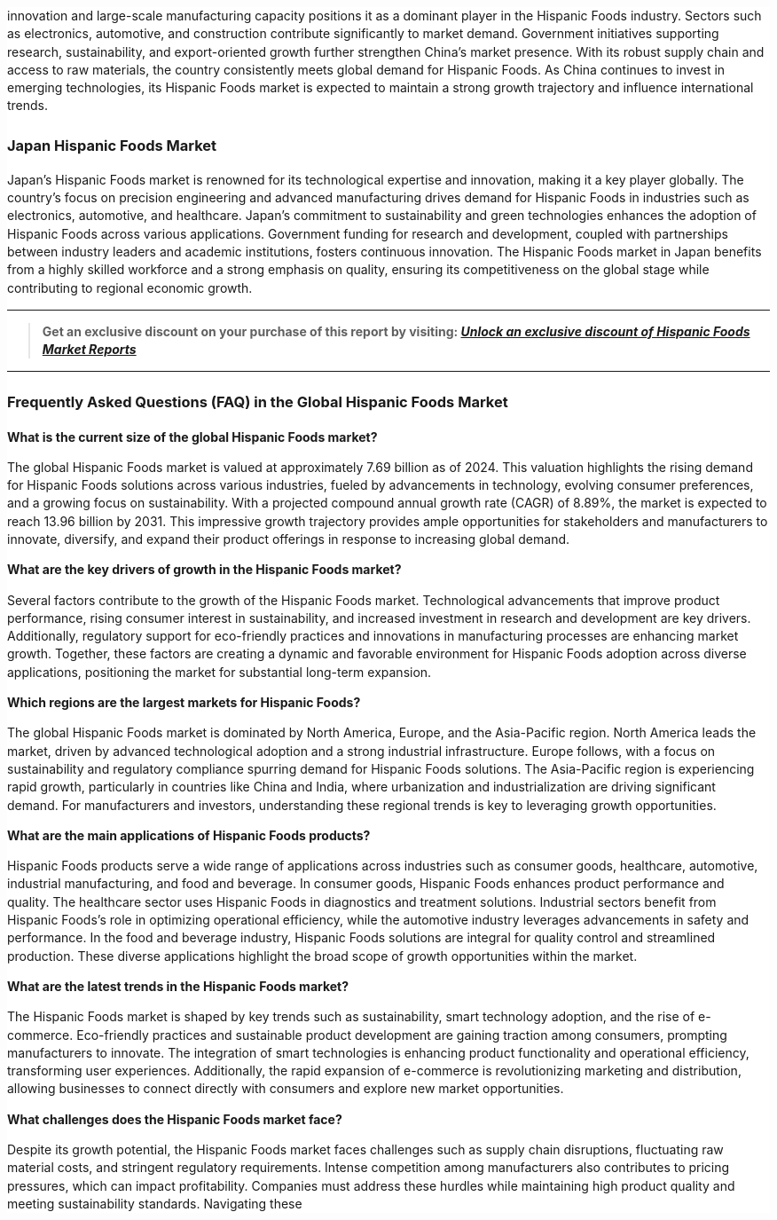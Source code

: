 innovation and large-scale manufacturing capacity positions it as a dominant player in the Hispanic Foods industry. Sectors such as electronics, automotive, and construction contribute significantly to market demand. Government initiatives supporting research, sustainability, and export-oriented growth further strengthen China&rsquo;s market presence. With its robust supply chain and access to raw materials, the country consistently meets global demand for Hispanic Foods. As China continues to invest in emerging technologies, its Hispanic Foods market is expected to maintain a strong growth trajectory and influence international trends.</p><h3>Japan Hispanic Foods Market</h3><p>Japan&rsquo;s Hispanic Foods market is renowned for its technological expertise and innovation, making it a key player globally. The country&rsquo;s focus on precision engineering and advanced manufacturing drives demand for Hispanic Foods in industries such as electronics, automotive, and healthcare. Japan&rsquo;s commitment to sustainability and green technologies enhances the adoption of Hispanic Foods across various applications. Government funding for research and development, coupled with partnerships between industry leaders and academic institutions, fosters continuous innovation. The Hispanic Foods market in Japan benefits from a highly skilled workforce and a strong emphasis on quality, ensuring its competitiveness on the global stage while contributing to regional economic growth.</p><hr /><blockquote><p><strong>Get an exclusive discount on your purchase of this report by visiting: <em><a href="://marketresearchpulse.com/ask-for-discount/141061?utm_source=Github&amp;utm_medium=0115">Unlock an exclusive discount of Hispanic Foods Market Reports</a></em>&nbsp;</strong></p></blockquote><hr /><h3>Frequently Asked Questions (FAQ) in the Global Hispanic Foods Market</h3><p><strong>What is the current size of the global Hispanic Foods market?</strong></p><p>The global Hispanic Foods market is valued at approximately 7.69 billion as of 2024. This valuation highlights the rising demand for Hispanic Foods solutions across various industries, fueled by advancements in technology, evolving consumer preferences, and a growing focus on sustainability. With a projected compound annual growth rate (CAGR) of 8.89%, the market is expected to reach 13.96 billion by 2031. This impressive growth trajectory provides ample opportunities for stakeholders and manufacturers to innovate, diversify, and expand their product offerings in response to increasing global demand.</p><p><strong>What are the key drivers of growth in the Hispanic Foods market?</strong></p><p>Several factors contribute to the growth of the Hispanic Foods market. Technological advancements that improve product performance, rising consumer interest in sustainability, and increased investment in research and development are key drivers. Additionally, regulatory support for eco-friendly practices and innovations in manufacturing processes are enhancing market growth. Together, these factors are creating a dynamic and favorable environment for Hispanic Foods adoption across diverse applications, positioning the market for substantial long-term expansion.</p><p><strong>Which regions are the largest markets for Hispanic Foods?</strong></p><p>The global Hispanic Foods market is dominated by North America, Europe, and the Asia-Pacific region. North America leads the market, driven by advanced technological adoption and a strong industrial infrastructure. Europe follows, with a focus on sustainability and regulatory compliance spurring demand for Hispanic Foods solutions. The Asia-Pacific region is experiencing rapid growth, particularly in countries like China and India, where urbanization and industrialization are driving significant demand. For manufacturers and investors, understanding these regional trends is key to leveraging growth opportunities.</p><p><strong>What are the main applications of Hispanic Foods products?</strong></p><p>Hispanic Foods products serve a wide range of applications across industries such as consumer goods, healthcare, automotive, industrial manufacturing, and food and beverage. In consumer goods, Hispanic Foods enhances product performance and quality. The healthcare sector uses Hispanic Foods in diagnostics and treatment solutions. Industrial sectors benefit from Hispanic Foods&rsquo;s role in optimizing operational efficiency, while the automotive industry leverages advancements in safety and performance. In the food and beverage industry, Hispanic Foods solutions are integral for quality control and streamlined production. These diverse applications highlight the broad scope of growth opportunities within the market.</p><p><strong>What are the latest trends in the Hispanic Foods market?</strong></p><p>The Hispanic Foods market is shaped by key trends such as sustainability, smart technology adoption, and the rise of e-commerce. Eco-friendly practices and sustainable product development are gaining traction among consumers, prompting manufacturers to innovate. The integration of smart technologies is enhancing product functionality and operational efficiency, transforming user experiences. Additionally, the rapid expansion of e-commerce is revolutionizing marketing and distribution, allowing businesses to connect directly with consumers and explore new market opportunities.</p><p><strong>What challenges does the Hispanic Foods market face?</strong></p><p>Despite its growth potential, the Hispanic Foods market faces challenges such as supply chain disruptions, fluctuating raw material costs, and stringent regulatory requirements. Intense competition among manufacturers also contributes to pricing pressures, which can impact profitability. Companies must address these hurdles while maintaining high product quality and meeting sustainability standards. Navigating these